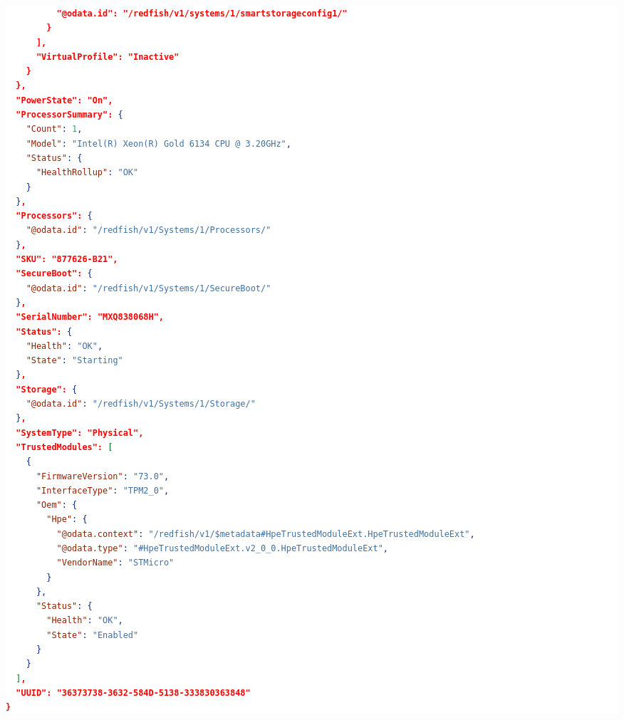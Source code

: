 ```json
          "@odata.id": "/redfish/v1/systems/1/smartstorageconfig1/"
        }
      ],
      "VirtualProfile": "Inactive"
    }
  },
  "PowerState": "On",
  "ProcessorSummary": {
    "Count": 1,
    "Model": "Intel(R) Xeon(R) Gold 6134 CPU @ 3.20GHz",
    "Status": {
      "HealthRollup": "OK"
    }
  },
  "Processors": {
    "@odata.id": "/redfish/v1/Systems/1/Processors/"
  },
  "SKU": "877626-B21",
  "SecureBoot": {
    "@odata.id": "/redfish/v1/Systems/1/SecureBoot/"
  },
  "SerialNumber": "MXQ838068H",
  "Status": {
    "Health": "OK",
    "State": "Starting"
  },
  "Storage": {
    "@odata.id": "/redfish/v1/Systems/1/Storage/"
  },
  "SystemType": "Physical",
  "TrustedModules": [
    {
      "FirmwareVersion": "73.0",
      "InterfaceType": "TPM2_0",
      "Oem": {
        "Hpe": {
          "@odata.context": "/redfish/v1/$metadata#HpeTrustedModuleExt.HpeTrustedModuleExt",
          "@odata.type": "#HpeTrustedModuleExt.v2_0_0.HpeTrustedModuleExt",
          "VendorName": "STMicro"
        }
      },
      "Status": {
        "Health": "OK",
        "State": "Enabled"
      }
    }
  ],
  "UUID": "36373738-3632-584D-5138-333830363848"
}
```
